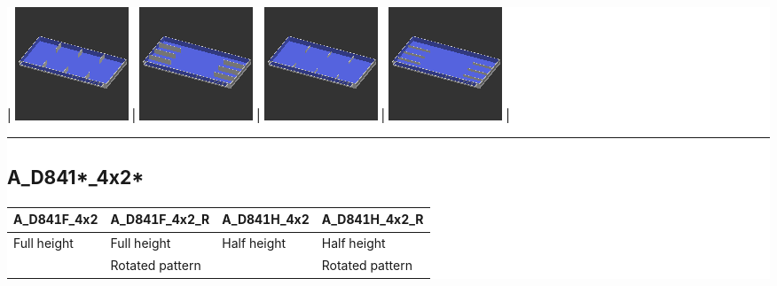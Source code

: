 | ![preview](png/A_D841F_4x1_nc.png) | ![preview](png/A_D841F_4x1_nc_R.png) | ![preview](png/A_D841H_4x1_nc.png) | ![preview](png/A_D841H_4x1_nc_R.png) | 


---
## A_D841*_4x2*
| **A_D841F_4x2** | **A_D841F_4x2_R** | **A_D841H_4x2** | **A_D841H_4x2_R** | 
| --- | --- | --- | --- | 
| Full height | Full height | Half height | Half height | 
|  | Rotated pattern |  | Rotated pattern | 